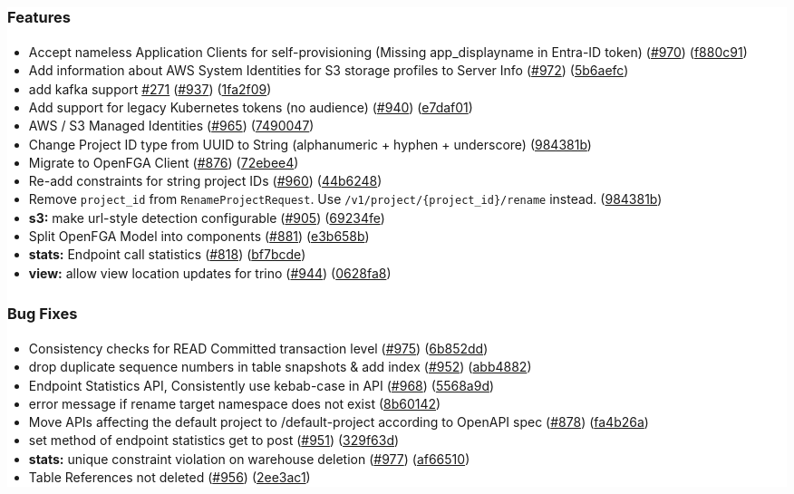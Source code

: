 ### Features

* Accept nameless Application Clients for self-provisioning (Missing app_displayname in Entra-ID token) ([#970](https://github.com/lakekeeper/lakekeeper/issues/970)) ([f880c91](https://github.com/lakekeeper/lakekeeper/commit/f880c91e25492841eb14fa69d352885067fd545d))
* Add information about AWS System Identities for S3 storage profiles to Server Info ([#972](https://github.com/lakekeeper/lakekeeper/issues/972)) ([5b6aefc](https://github.com/lakekeeper/lakekeeper/commit/5b6aefc77f5f3f25255eec98860093647b9ab693))
* add kafka support [#271](https://github.com/lakekeeper/lakekeeper/issues/271) ([#937](https://github.com/lakekeeper/lakekeeper/issues/937)) ([1fa2f09](https://github.com/lakekeeper/lakekeeper/commit/1fa2f09ce00f906515eeec98338394c2f2bc7b52))
* Add support for legacy Kubernetes tokens (no audience) ([#940](https://github.com/lakekeeper/lakekeeper/issues/940)) ([e7daf01](https://github.com/lakekeeper/lakekeeper/commit/e7daf010a74b53ac2c6fee0833e8ef1308c1d02a))
* AWS / S3 Managed Identities ([#965](https://github.com/lakekeeper/lakekeeper/issues/965)) ([7490047](https://github.com/lakekeeper/lakekeeper/commit/7490047972f3abdeb7a84fef6a77f2096486119a))
* Change Project ID type from UUID to String (alphanumeric + hyphen + underscore) ([984381b](https://github.com/lakekeeper/lakekeeper/commit/984381b0925828c20eef6281e883f8226c2cad78))
* Migrate to OpenFGA Client ([#876](https://github.com/lakekeeper/lakekeeper/issues/876)) ([72ebee4](https://github.com/lakekeeper/lakekeeper/commit/72ebee47526cc4ec2362808d7c65f43c0a89f496))
* Re-add constraints for string project IDs ([#960](https://github.com/lakekeeper/lakekeeper/issues/960)) ([44b6248](https://github.com/lakekeeper/lakekeeper/commit/44b624882e7115de7bc4b4c432567efca5d1f47d))
* Remove `project_id` from `RenameProjectRequest`. Use `/v1/project/{project_id}/rename` instead. ([984381b](https://github.com/lakekeeper/lakekeeper/commit/984381b0925828c20eef6281e883f8226c2cad78))
* **s3:** make url-style detection configurable ([#905](https://github.com/lakekeeper/lakekeeper/issues/905)) ([69234fe](https://github.com/lakekeeper/lakekeeper/commit/69234fe4e340485af9bd52be13adb64de7dbd9f8))
* Split OpenFGA Model into components ([#881](https://github.com/lakekeeper/lakekeeper/issues/881)) ([e3b658b](https://github.com/lakekeeper/lakekeeper/commit/e3b658bde8abd1e63ce4457027af895e4b6ca5f4))
* **stats:** Endpoint call statistics ([#818](https://github.com/lakekeeper/lakekeeper/issues/818)) ([bf7bcde](https://github.com/lakekeeper/lakekeeper/commit/bf7bcde7e8b475e92a03dc92f53a2a9d1190293a))
* **view:** allow view location updates for trino ([#944](https://github.com/lakekeeper/lakekeeper/issues/944)) ([0628fa8](https://github.com/lakekeeper/lakekeeper/commit/0628fa801e34122e262b66a1d84f39b068eff690))


### Bug Fixes

* Consistency checks for READ Committed transaction level ([#975](https://github.com/lakekeeper/lakekeeper/issues/975)) ([6b852dd](https://github.com/lakekeeper/lakekeeper/commit/6b852dddd32a0e6165ef9c8eed308169a3477587))
* drop duplicate sequence numbers in table snapshots & add index ([#952](https://github.com/lakekeeper/lakekeeper/issues/952)) ([abb4882](https://github.com/lakekeeper/lakekeeper/commit/abb4882c2ae1f6701957b1ff51d1afd7d561a525))
* Endpoint Statistics API, Consistently use kebab-case in API ([#968](https://github.com/lakekeeper/lakekeeper/issues/968)) ([5568a9d](https://github.com/lakekeeper/lakekeeper/commit/5568a9d3ac36bf5356b31230a8ce14f00a5100e1))
* error message if rename target namespace does not exist ([8b60142](https://github.com/lakekeeper/lakekeeper/commit/8b60142f7b365926a69d496d97cf14b184410d5a))
* Move APIs affecting the default project to /default-project according to OpenAPI spec ([#878](https://github.com/lakekeeper/lakekeeper/issues/878)) ([fa4b26a](https://github.com/lakekeeper/lakekeeper/commit/fa4b26a0aeac7ba93995e5b24984321114b87a04))
* set method of endpoint statistics get to post ([#951](https://github.com/lakekeeper/lakekeeper/issues/951)) ([329f63d](https://github.com/lakekeeper/lakekeeper/commit/329f63d4659afab9d48caa6353fe120167be694c))
* **stats:** unique constraint violation on warehouse deletion ([#977](https://github.com/lakekeeper/lakekeeper/issues/977)) ([af66510](https://github.com/lakekeeper/lakekeeper/commit/af6651034610f3a5ff7de2cb8c92d794458deb7f))
* Table References not deleted ([#956](https://github.com/lakekeeper/lakekeeper/issues/956)) ([2ee3ac1](https://github.com/lakekeeper/lakekeeper/commit/2ee3ac11118fd460d2bf172cafa311c1e704448e))